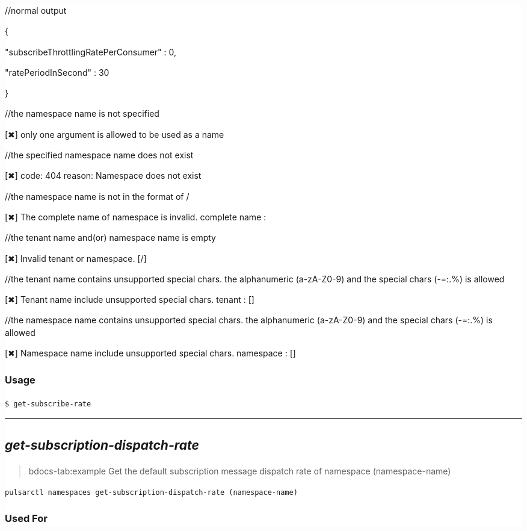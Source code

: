  //normal output 

 { 

 "subscribeThrottlingRatePerConsumer" : 0, 

 "ratePeriodInSecond" : 30 

 } 

  
 //the namespace name is not specified 

 [✖]  only one argument is allowed to be used as a name 

  
 //the specified namespace name does not exist 

 [✖]  code: 404 reason: Namespace does not exist 

  
 //the namespace name is not in the format of <tenant>/<namespace> 

 [✖]  The complete name of namespace is invalid. complete name : <namespace-complete-name> 

  
 //the tenant name and(or) namespace name is empty 

 [✖]  Invalid tenant or namespace. [<tenant>/<namespace>] 

  
 //the tenant name contains unsupported special chars. the alphanumeric (a-zA-Z0-9) and the special chars (-=:.%)  is allowed 

 [✖]  Tenant name include unsupported special chars. tenant : [<namespace>] 

  
 //the namespace name contains unsupported special chars. the  alphanumeric (a-zA-Z0-9) and the special chars (-=:.%) is allowed 

 [✖]  Namespace name include unsupported special chars. namespace : [<namespace>] 

  

 

### Usage

`$ get-subscribe-rate`




------------

## <em>get-subscription-dispatch-rate</em>

>bdocs-tab:example Get the default subscription message dispatch rate of namespace (namespace-name)

```bdocs-tab:example_shell
pulsarctl namespaces get-subscription-dispatch-rate (namespace-name)
```


### Used For
 